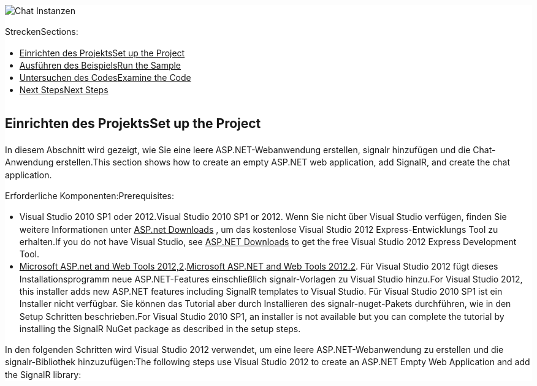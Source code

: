 ![Chat Instanzen](tutorial-getting-started-with-signalr/_static/image1.png)

<span data-ttu-id="b75f6-126">Strecken</span><span class="sxs-lookup"><span data-stu-id="b75f6-126">Sections:</span></span>

- [<span data-ttu-id="b75f6-127">Einrichten des Projekts</span><span class="sxs-lookup"><span data-stu-id="b75f6-127">Set up the Project</span></span>](#setup)
- [<span data-ttu-id="b75f6-128">Ausführen des Beispiels</span><span class="sxs-lookup"><span data-stu-id="b75f6-128">Run the Sample</span></span>](#run)
- [<span data-ttu-id="b75f6-129">Untersuchen des Codes</span><span class="sxs-lookup"><span data-stu-id="b75f6-129">Examine the Code</span></span>](#code)
- [<span data-ttu-id="b75f6-130">Next Steps</span><span class="sxs-lookup"><span data-stu-id="b75f6-130">Next Steps</span></span>](#next)

<a id="setup"></a>

## <a name="set-up-the-project"></a><span data-ttu-id="b75f6-131">Einrichten des Projekts</span><span class="sxs-lookup"><span data-stu-id="b75f6-131">Set up the Project</span></span>

<span data-ttu-id="b75f6-132">In diesem Abschnitt wird gezeigt, wie Sie eine leere ASP.NET-Webanwendung erstellen, signalr hinzufügen und die Chat-Anwendung erstellen.</span><span class="sxs-lookup"><span data-stu-id="b75f6-132">This section shows how to create an empty ASP.NET web application, add SignalR, and create the chat application.</span></span>

<span data-ttu-id="b75f6-133">Erforderliche Komponenten:</span><span class="sxs-lookup"><span data-stu-id="b75f6-133">Prerequisites:</span></span>

- <span data-ttu-id="b75f6-134">Visual Studio 2010 SP1 oder 2012.</span><span class="sxs-lookup"><span data-stu-id="b75f6-134">Visual Studio 2010 SP1 or 2012.</span></span> <span data-ttu-id="b75f6-135">Wenn Sie nicht über Visual Studio verfügen, finden Sie weitere Informationen unter [ASP.net Downloads](https://www.asp.net/downloads) , um das kostenlose Visual Studio 2012 Express-Entwicklungs Tool zu erhalten.</span><span class="sxs-lookup"><span data-stu-id="b75f6-135">If you do not have Visual Studio, see [ASP.NET Downloads](https://www.asp.net/downloads) to get the free Visual Studio 2012 Express Development Tool.</span></span>
- <span data-ttu-id="b75f6-136">[Microsoft ASP.net and Web Tools 2012,2](https://go.microsoft.com/fwlink/?LinkId=279941).</span><span class="sxs-lookup"><span data-stu-id="b75f6-136">[Microsoft ASP.NET and Web Tools 2012.2](https://go.microsoft.com/fwlink/?LinkId=279941).</span></span> <span data-ttu-id="b75f6-137">Für Visual Studio 2012 fügt dieses Installationsprogramm neue ASP.NET-Features einschließlich signalr-Vorlagen zu Visual Studio hinzu.</span><span class="sxs-lookup"><span data-stu-id="b75f6-137">For Visual Studio 2012, this installer adds new ASP.NET features including SignalR templates to Visual Studio.</span></span> <span data-ttu-id="b75f6-138">Für Visual Studio 2010 SP1 ist ein Installer nicht verfügbar. Sie können das Tutorial aber durch Installieren des signalr-nuget-Pakets durchführen, wie in den Setup Schritten beschrieben.</span><span class="sxs-lookup"><span data-stu-id="b75f6-138">For Visual Studio 2010 SP1, an installer is not available but you can complete the tutorial by installing the SignalR NuGet package as described in the setup steps.</span></span>

<span data-ttu-id="b75f6-139">In den folgenden Schritten wird Visual Studio 2012 verwendet, um eine leere ASP.NET-Webanwendung zu erstellen und die signalr-Bibliothek hinzuzufügen:</span><span class="sxs-lookup"><span data-stu-id="b75f6-139">The following steps use Visual Studio 2012 to create an ASP.NET Empty Web Application and add the SignalR library:</span></span>
